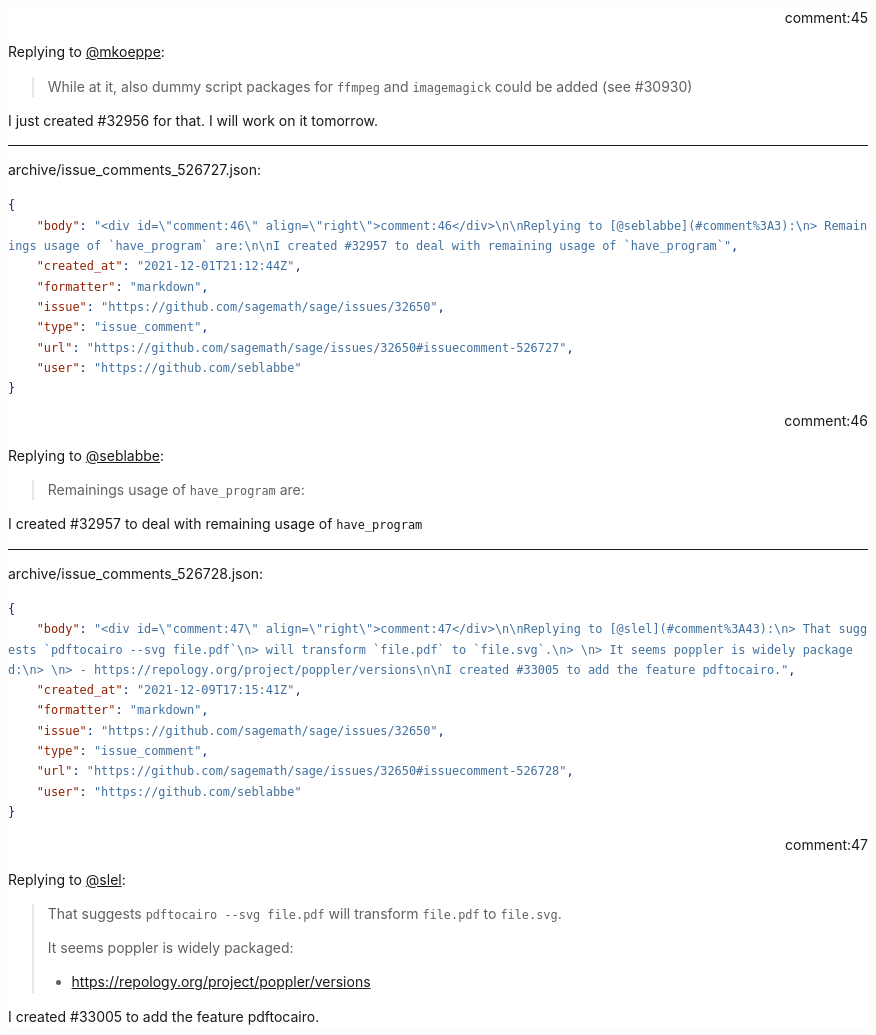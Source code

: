 <div id="comment:45" align="right">comment:45</div>

Replying to [@mkoeppe](#comment%3A33):
> While at it, also dummy script packages for `ffmpeg` and `imagemagick` could be added (see #30930)

I just created #32956 for that. I will work on it tomorrow.



---

archive/issue_comments_526727.json:
```json
{
    "body": "<div id=\"comment:46\" align=\"right\">comment:46</div>\n\nReplying to [@seblabbe](#comment%3A3):\n> Remainings usage of `have_program` are:\n\nI created #32957 to deal with remaining usage of `have_program`",
    "created_at": "2021-12-01T21:12:44Z",
    "formatter": "markdown",
    "issue": "https://github.com/sagemath/sage/issues/32650",
    "type": "issue_comment",
    "url": "https://github.com/sagemath/sage/issues/32650#issuecomment-526727",
    "user": "https://github.com/seblabbe"
}
```

<div id="comment:46" align="right">comment:46</div>

Replying to [@seblabbe](#comment%3A3):
> Remainings usage of `have_program` are:

I created #32957 to deal with remaining usage of `have_program`



---

archive/issue_comments_526728.json:
```json
{
    "body": "<div id=\"comment:47\" align=\"right\">comment:47</div>\n\nReplying to [@slel](#comment%3A43):\n> That suggests `pdftocairo --svg file.pdf`\n> will transform `file.pdf` to `file.svg`.\n> \n> It seems poppler is widely packaged:\n> \n> - https://repology.org/project/poppler/versions\n\nI created #33005 to add the feature pdftocairo.",
    "created_at": "2021-12-09T17:15:41Z",
    "formatter": "markdown",
    "issue": "https://github.com/sagemath/sage/issues/32650",
    "type": "issue_comment",
    "url": "https://github.com/sagemath/sage/issues/32650#issuecomment-526728",
    "user": "https://github.com/seblabbe"
}
```

<div id="comment:47" align="right">comment:47</div>

Replying to [@slel](#comment%3A43):
> That suggests `pdftocairo --svg file.pdf`
> will transform `file.pdf` to `file.svg`.
> 
> It seems poppler is widely packaged:
> 
> - https://repology.org/project/poppler/versions

I created #33005 to add the feature pdftocairo.
